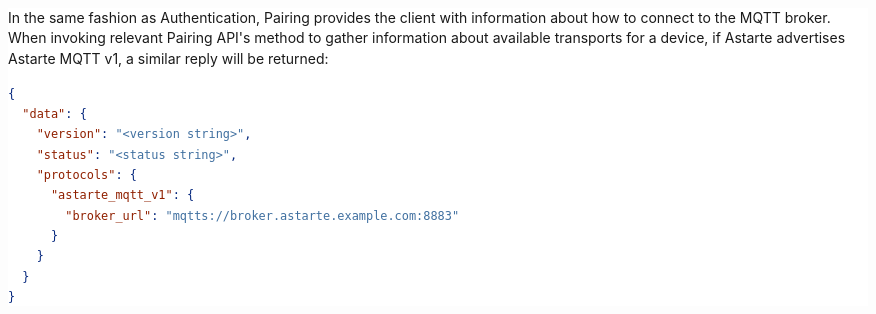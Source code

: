 In the same fashion as Authentication, Pairing provides the client with information about how to connect to the MQTT broker. When invoking relevant Pairing API's method to gather information about available transports for a device, if Astarte advertises Astarte MQTT v1, a similar reply will be returned:

```json
{
  "data": {
    "version": "<version string>",
    "status": "<status string>",
    "protocols": {
      "astarte_mqtt_v1": {
        "broker_url": "mqtts://broker.astarte.example.com:8883"
      }
    }
  }
}
```
